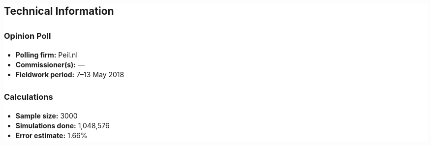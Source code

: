 
## Technical Information

### Opinion Poll

+ **Polling firm:** Peil.nl
+ **Commissioner(s):** —
+ **Fieldwork period:** 7–13 May 2018

### Calculations

+ **Sample size:** 3000
+ **Simulations done:** 1,048,576
+ **Error estimate:** 1.66%

